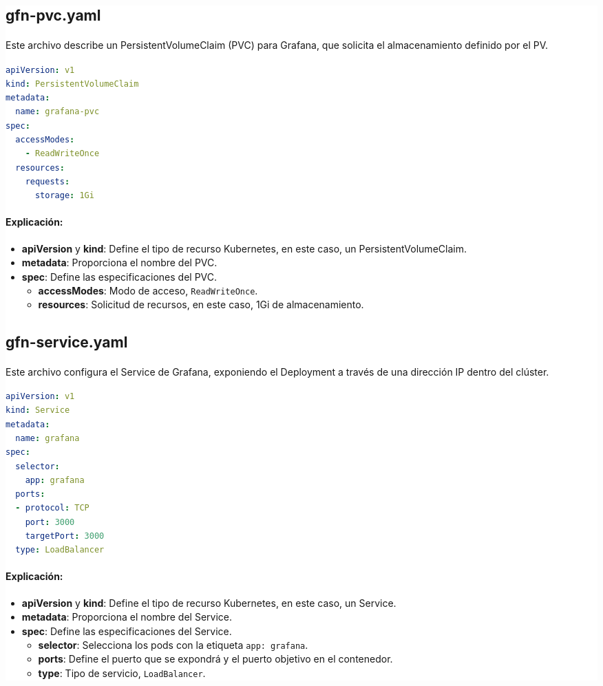 ## gfn-pvc.yaml

Este archivo describe un PersistentVolumeClaim (PVC) para Grafana, que solicita el almacenamiento definido por el PV.

```yaml
apiVersion: v1
kind: PersistentVolumeClaim
metadata:
  name: grafana-pvc
spec:
  accessModes:
    - ReadWriteOnce
  resources:
    requests:
      storage: 1Gi
```

#### Explicación:
- **apiVersion** y **kind**: Define el tipo de recurso Kubernetes, en este caso, un PersistentVolumeClaim.
- **metadata**: Proporciona el nombre del PVC.
- **spec**: Define las especificaciones del PVC.
  - **accessModes**: Modo de acceso, `ReadWriteOnce`.
  - **resources**: Solicitud de recursos, en este caso, 1Gi de almacenamiento.

## gfn-service.yaml

Este archivo configura el Service de Grafana, exponiendo el Deployment a través de una dirección IP dentro del clúster.

```yaml
apiVersion: v1
kind: Service
metadata:
  name: grafana
spec:
  selector:
    app: grafana
  ports:
  - protocol: TCP
    port: 3000
    targetPort: 3000
  type: LoadBalancer
```

#### Explicación:
- **apiVersion** y **kind**: Define el tipo de recurso Kubernetes, en este caso, un Service.
- **metadata**: Proporciona el nombre del Service.
- **spec**: Define las especificaciones del Service.
  - **selector**: Selecciona los pods con la etiqueta `app: grafana`.
  - **ports**: Define el puerto que se expondrá y el puerto objetivo en el contenedor.
  - **type**: Tipo de servicio, `LoadBalancer`.
